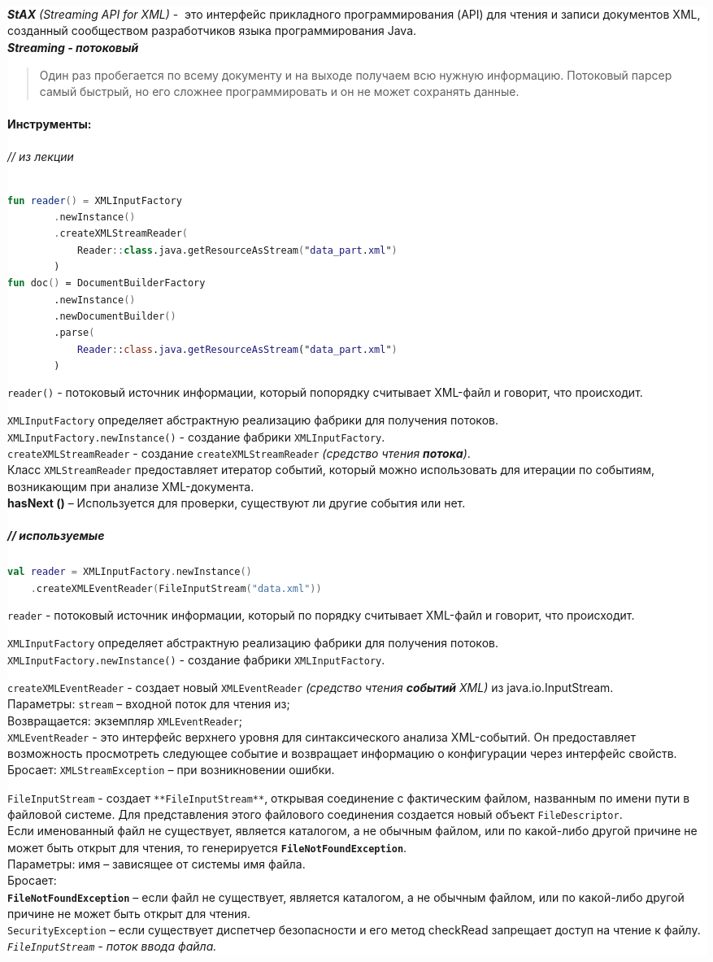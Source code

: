 ***StAX*** *(Streaming API for XML)* -  это интерфейс прикладного программирования (API) для чтения и записи документов XML, созданный сообществом разработчиков языка программирования Java.    
***Streaming - потоковый***    

> Один раз пробегается по всему документу и на выходе получаем всю нужную информацию. Потоковый парсер самый быстрый, но его сложнее программировать и он не может сохранять данные.    

#### Инструменты:    
###### // из лекции    
```Kotlin
fun reader() = XMLInputFactory
        .newInstance()
        .createXMLStreamReader(
            Reader::class.java.getResourceAsStream("data_part.xml")
        )
fun doc() = DocumentBuilderFactory
        .newInstance()
        .newDocumentBuilder()
        .parse(
            Reader::class.java.getResourceAsStream("data_part.xml")
        )
```

`reader()` - потоковый источник информации, который попорядку считывает XML-файл и говорит, что происходит.    

`XMLInputFactory` определяет абстрактную реализацию фабрики для получения потоков.    
`XMLInputFactory.newInstance()` - создание фабрики `XMLInputFactory`.    
`createXMLStreamReader` - создание `createXMLStreamReader` *(средство чтения **потока**)*.    
Класс `XMLStreamReader` предоставляет итератор событий, который можно использовать для итерации по событиям, возникающим при анализе XML-документа.    
	**hasNext ()** – Используется для проверки, существуют ли другие события или нет.    

##### // используемые    
```Kotlin
val reader = XMLInputFactory.newInstance()  
	.createXMLEventReader(FileInputStream("data.xml"))
```

`reader` - потоковый источник информации, который по порядку считывает XML-файл и говорит, что происходит.    

`XMLInputFactory` определяет абстрактную реализацию фабрики для получения потоков.    
`XMLInputFactory.newInstance()` - создание фабрики `XMLInputFactory`.    

`createXMLEventReader` - создает новый `XMLEventReader`  *(cредство чтения **событий** XML)* из java.io.InputStream.    
	Параметры: `stream` – входной поток для чтения из;    
	Возвращается: экземпляр `XMLEventReader`;    
		`XMLEventReader`  - это интерфейс верхнего уровня для синтаксического анализа XML-событий. Он предоставляет возможность просмотреть следующее событие и возвращает информацию о конфигурации через интерфейс свойств.    
	Бросает: `XMLStreamException` – при возникновении ошибки.    

`FileInputStream` - создает `**FileInputStream**`, открывая соединение с фактическим файлом, названным по имени пути в файловой системе. Для представления этого файлового соединения создается новый объект `FileDescriptor`.    
Если именованный файл не существует, является каталогом, а не обычным файлом, или по какой-либо другой причине не может быть открыт для чтения, то генерируется **`FileNotFoundException`**.    
	Параметры: имя – зависящее от системы имя файла.    
	Бросает:     
		**`FileNotFoundException`** – если файл не существует, является каталогом, а не обычным файлом, или по какой-либо другой причине не может быть открыт для чтения.    
		`SecurityException` – если существует диспетчер безопасности и его метод checkRead запрещает доступ на чтение к файлу.    
*`FileInputStream` - поток ввода файла.*    
